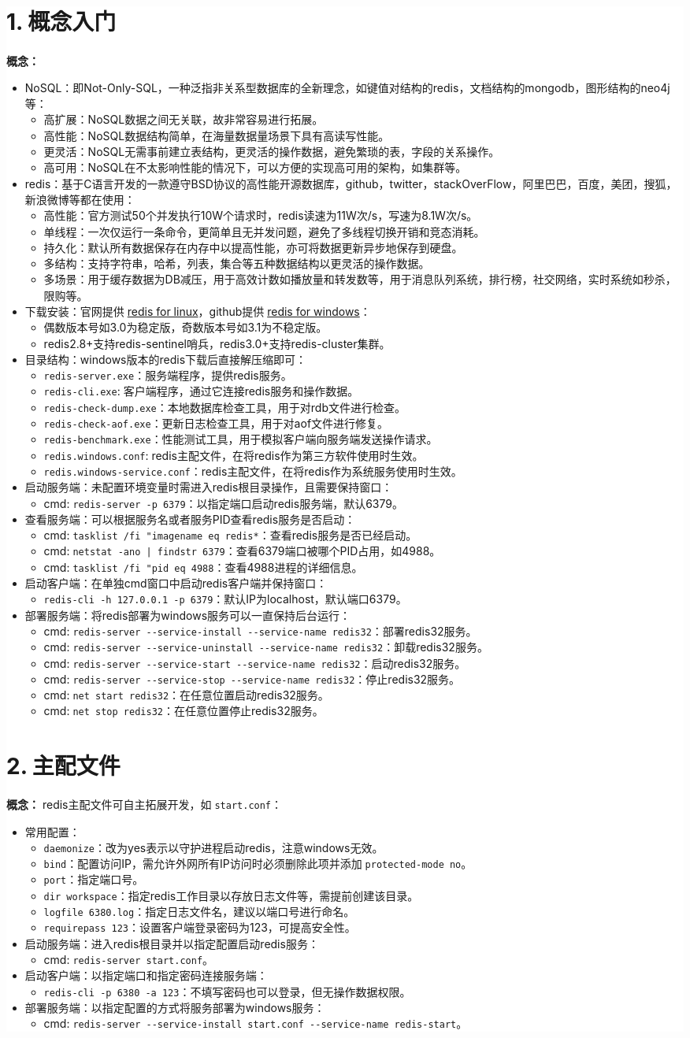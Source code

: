 # 1. 概念入门

**概念：** 
- NoSQL：即Not-Only-SQL，一种泛指非关系型数据库的全新理念，如键值对结构的redis，文档结构的mongodb，图形结构的neo4j等：
    - 高扩展：NoSQL数据之间无关联，故非常容易进行拓展。
    - 高性能：NoSQL数据结构简单，在海量数据量场景下具有高读写性能。
    - 更灵活：NoSQL无需事前建立表结构，更灵活的操作数据，避免繁琐的表，字段的关系操作。
    - 高可用：NoSQL在不太影响性能的情况下，可以方便的实现高可用的架构，如集群等。
- redis：基于C语言开发的一款遵守BSD协议的高性能开源数据库，github，twitter，stackOverFlow，阿里巴巴，百度，美团，搜狐，新浪微博等都在使用：
    - 高性能：官方测试50个并发执行10W个请求时，redis读速为11W次/s，写速为8.1W次/s。
    - 单线程：一次仅运行一条命令，更简单且无并发问题，避免了多线程切换开销和竞态消耗。
    - 持久化：默认所有数据保存在内存中以提高性能，亦可将数据更新异步地保存到硬盘。
    - 多结构：支持字符串，哈希，列表，集合等五种数据结构以更灵活的操作数据。
    - 多场景：用于缓存数据为DB减压，用于高效计数如播放量和转发数等，用于消息队列系统，排行榜，社交网络，实时系统如秒杀，限购等。
- 下载安装：官网提供 [redis for linux]((http://redis.io/download))，github提供 [redis for windows](https://github.com/MSOpenTech/redis/tags)：
    - 偶数版本号如3.0为稳定版，奇数版本号如3.1为不稳定版。
    - redis2.8+支持redis-sentinel哨兵，redis3.0+支持redis-cluster集群。
- 目录结构：windows版本的redis下载后直接解压缩即可：
    - `redis-server.exe`：服务端程序，提供redis服务。
    - `redis-cli.exe`: 客户端程序，通过它连接redis服务和操作数据。
    - `redis-check-dump.exe`：本地数据库检查工具，用于对rdb文件进行检查。
    - `redis-check-aof.exe`：更新日志检查工具，用于对aof文件进行修复。
    - `redis-benchmark.exe`：性能测试工具，用于模拟客户端向服务端发送操作请求。
    - `redis.windows.conf`: redis主配文件，在将redis作为第三方软件使用时生效。
    - `redis.windows-service.conf`：redis主配文件，在将redis作为系统服务使用时生效。
- 启动服务端：未配置环境变量时需进入redis根目录操作，且需要保持窗口：
    - cmd: `redis-server -p 6379`：以指定端口启动redis服务端，默认6379。
- 查看服务端：可以根据服务名或者服务PID查看redis服务是否启动：
    - cmd: `tasklist /fi "imagename eq redis*`：查看redis服务是否已经启动。
    - cmd: `netstat -ano | findstr 6379`：查看6379端口被哪个PID占用，如4988。
    - cmd: `tasklist /fi "pid eq 4988`：查看4988进程的详细信息。
- 启动客户端：在单独cmd窗口中启动redis客户端并保持窗口：
    - `redis-cli -h 127.0.0.1 -p 6379`：默认IP为localhost，默认端口6379。
- 部署服务端：将redis部署为windows服务可以一直保持后台运行：
    - cmd: `redis-server --service-install --service-name redis32`：部署redis32服务。
    - cmd: `redis-server --service-uninstall --service-name redis32`：卸载redis32服务。
    - cmd: `redis-server --service-start --service-name redis32`：启动redis32服务。
    - cmd: `redis-server --service-stop --service-name redis32`：停止redis32服务。
    - cmd: `net start redis32`：在任意位置启动redis32服务。
    - cmd: `net stop redis32`：在任意位置停止redis32服务。

# 2. 主配文件

**概念：** redis主配文件可自主拓展开发，如 `start.conf`：
- 常用配置：
    - `daemonize`：改为yes表示以守护进程启动redis，注意windows无效。
    - `bind`：配置访问IP，需允许外网所有IP访问时必须删除此项并添加 `protected-mode no`。
    - `port`：指定端口号。
    - `dir workspace`：指定redis工作目录以存放日志文件等，需提前创建该目录。
    - `logfile 6380.log`：指定日志文件名，建议以端口号进行命名。 
    - `requirepass 123`：设置客户端登录密码为123，可提高安全性。
- 启动服务端：进入redis根目录并以指定配置启动redis服务：
    - cmd: `redis-server start.conf`。
- 启动客户端：以指定端口和指定密码连接服务端：
    - `redis-cli -p 6380 -a 123`：不填写密码也可以登录，但无操作数据权限。
- 部署服务端：以指定配置的方式将服务部署为windows服务：
    - cmd: `redis-server --service-install start.conf --service-name redis-start`。
